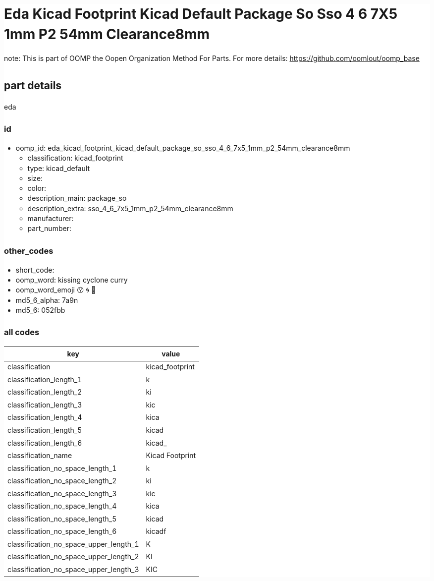 # Eda Kicad Footprint Kicad Default Package So Sso 4 6 7X5 1mm P2 54mm Clearance8mm  

note: This is part of OOMP the Oopen Organization Method For Parts. For more details: https://github.com/oomlout/oomp_base

##  part details



eda

### id
* oomp_id: eda_kicad_footprint_kicad_default_package_so_sso_4_6_7x5_1mm_p2_54mm_clearance8mm
  * classification: kicad_footprint
  * type: kicad_default
  * size: 
  * color: 
  * description_main: package_so
  * description_extra: sso_4_6_7x5_1mm_p2_54mm_clearance8mm
  * manufacturer: 
  * part_number: 

### other_codes
* short_code: 
* oomp_word: kissing cyclone curry
* oomp_word_emoji :kissing: :cyclone: :curry:
* md5_6_alpha: 7a9n
* md5_6: 052fbb

### all codes 
| key | value |  
| --- | --- |  
| classification | kicad_footprint |  
| classification_length_1 | k |  
| classification_length_2 | ki |  
| classification_length_3 | kic |  
| classification_length_4 | kica |  
| classification_length_5 | kicad |  
| classification_length_6 | kicad_ |  
| classification_name | Kicad Footprint |  
| classification_no_space_length_1 | k |  
| classification_no_space_length_2 | ki |  
| classification_no_space_length_3 | kic |  
| classification_no_space_length_4 | kica |  
| classification_no_space_length_5 | kicad |  
| classification_no_space_length_6 | kicadf |  
| classification_no_space_upper_length_1 | K |  
| classification_no_space_upper_length_2 | KI |  
| classification_no_space_upper_length_3 | KIC |  